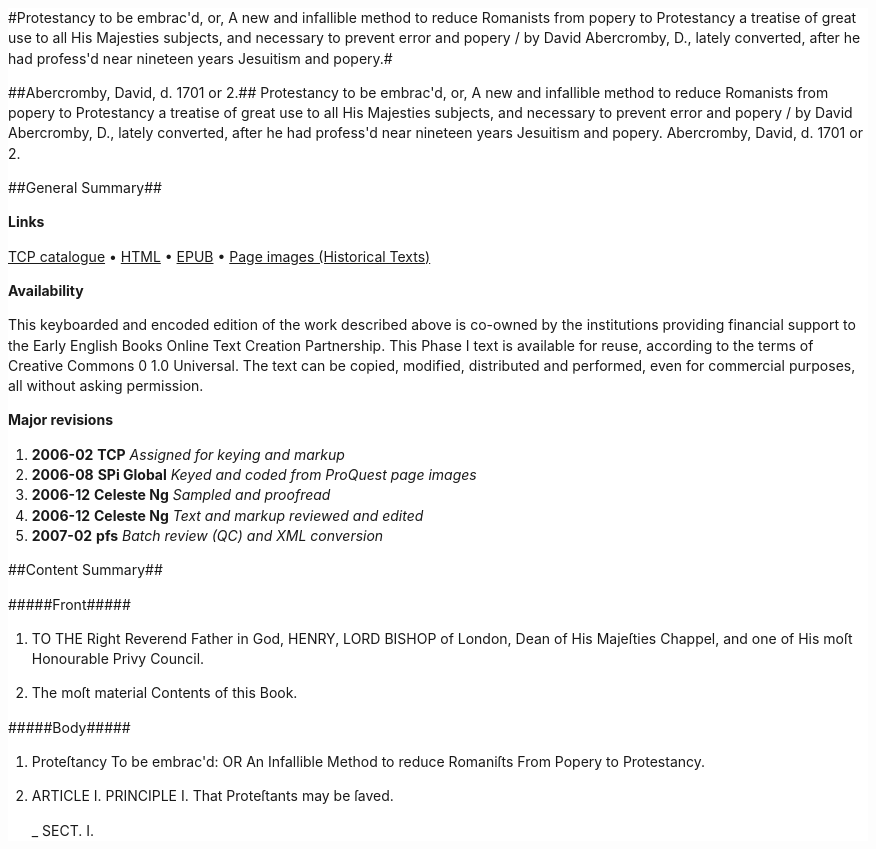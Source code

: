 #Protestancy to be embrac'd, or, A new and infallible method to reduce Romanists from popery to Protestancy a treatise of great use to all His Majesties subjects, and necessary to prevent error and popery / by David Abercromby, D., lately converted, after he had profess'd near nineteen years Jesuitism and popery.#

##Abercromby, David, d. 1701 or 2.##
Protestancy to be embrac'd, or, A new and infallible method to reduce Romanists from popery to Protestancy a treatise of great use to all His Majesties subjects, and necessary to prevent error and popery / by David Abercromby, D., lately converted, after he had profess'd near nineteen years Jesuitism and popery.
Abercromby, David, d. 1701 or 2.

##General Summary##

**Links**

[TCP catalogue](http://www.ota.ox.ac.uk/tcp/)  • 
[HTML](http://tei.it.ox.ac.uk/tcp/Texts-HTML/free/A26/A26615.html)  • 
[EPUB](http://tei.it.ox.ac.uk/tcp/Texts-EPUB/free/A26/A26615.epub) • 
[Page images (Historical Texts)](https://data.historicaltexts.jisc.ac.uk/view?pubId=eebo-11966261e&pageId=eebo-11966261e-51711-1)

**Availability**

This keyboarded and encoded edition of the
	       work described above is co-owned by the institutions
	       providing financial support to the Early English Books
	       Online Text Creation Partnership. This Phase I text is
	       available for reuse, according to the terms of Creative
	       Commons 0 1.0 Universal. The text can be copied,
	       modified, distributed and performed, even for
	       commercial purposes, all without asking permission.

**Major revisions**

1. __2006-02__ __TCP__ *Assigned for keying and markup*
1. __2006-08__ __SPi Global__ *Keyed and coded from ProQuest page images*
1. __2006-12__ __Celeste Ng__ *Sampled and proofread*
1. __2006-12__ __Celeste Ng__ *Text and markup reviewed and edited*
1. __2007-02__ __pfs__ *Batch review (QC) and XML conversion*

##Content Summary##

#####Front#####

1. TO THE Right Reverend Father in God, HENRY, LORD BISHOP of London, Dean of His Majeſties Chappel, and one of His moſt Honourable Privy Council.

1. The moſt material Contents of this Book.

#####Body#####

1. Proteſtancy To be embrac'd: OR An Infallible Method to reduce Romaniſts From Popery to Protestancy.

1. ARTICLE I. PRINCIPLE I. That Proteſtants may be ſaved.

    _ SECT. I.
